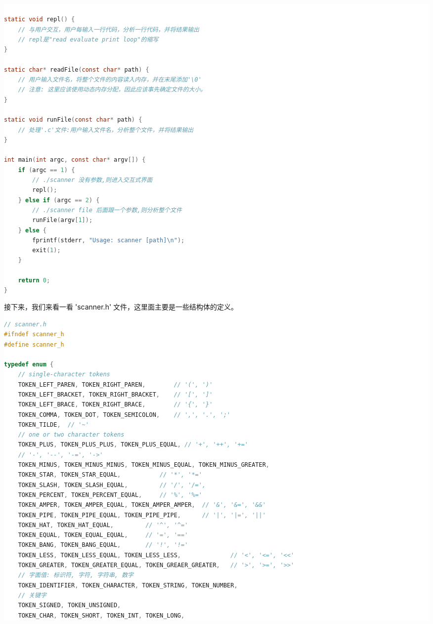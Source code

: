 ```c

static void repl() {
	// 与用户交互，用户每输入一行代码，分析一行代码，并将结果输出
  	// repl是"read evaluate print loop"的缩写
}

static char* readFile(const char* path) {
	// 用户输入文件名，将整个文件的内容读入内存，并在末尾添加'\0'
  	// 注意: 这里应该使用动态内存分配，因此应该事先确定文件的大小。
}

static void runFile(const char* path) {
  	// 处理'.c'文件:用户输入文件名，分析整个文件，并将结果输出
}

int main(int argc, const char* argv[]) {
  	if (argc == 1) {
      	// ./scanner 没有参数,则进入交互式界面
      	repl();
    } else if (argc == 2) {
        // ./scanner file 后面跟一个参数,则分析整个文件
      	runFile(argv[1]);
    } else {
      	fprintf(stderr, "Usage: scanner [path]\n");
      	exit(1);
    }
  
  	return 0;
}
```

接下来，我们来看一看 'scanner.h' 文件，这里面主要是一些结构体的定义。

```c
// scanner.h
#ifndef scanner_h
#define scanner_h

typedef enum {
  	// single-character tokens
  	TOKEN_LEFT_PAREN, TOKEN_RIGHT_PAREN,		// '(', ')'
  	TOKEN_LEFT_BRACKET, TOKEN_RIGHT_BRACKET,	// '[', ']'
  	TOKEN_LEFT_BRACE, TOKEN_RIGHT_BRACE,  		// '{', '}'
  	TOKEN_COMMA, TOKEN_DOT, TOKEN_SEMICOLON,	// ',', '.', ';'
  	TOKEN_TILDE,  // '~'
  	// one or two character tokens
  	TOKEN_PLUS, TOKEN_PLUS_PLUS, TOKEN_PLUS_EQUAL, // '+', '++', '+='
  	// '-', '--', '-=', '->'
  	TOKEN_MINUS, TOKEN_MINUS_MINUS, TOKEN_MINUS_EQUAL, TOKEN_MINUS_GREATER, 	
  	TOKEN_STAR, TOKEN_STAR_EQUAL,			// '*', '*='
  	TOKEN_SLASH, TOKEN_SLASH_EQUAL, 		// '/', '/=', 
  	TOKEN_PERCENT, TOKEN_PERCENT_EQUAL, 	// '%', '%='
  	TOKEN_AMPER, TOKEN_AMPER_EQUAL, TOKEN_AMPER_AMPER, 	// '&', '&=', '&&'
  	TOKEN_PIPE, TOKEN_PIPE_EQUAL, TOKEN_PIPE_PIPE,		// '|', '|=', '||'
  	TOKEN_HAT, TOKEN_HAT_EQUAL, 		// '^', '^='
  	TOKEN_EQUAL, TOKEN_EQUAL_EQUAL, 	// '=', '=='
  	TOKEN_BANG, TOKEN_BANG_EQUAL,	  	// '!', '!='
  	TOKEN_LESS, TOKEN_LESS_EQUAL, TOKEN_LESS_LESS, 				// '<', '<=', '<<'
  	TOKEN_GREATER, TOKEN_GREATER_EQUAL, TOKEN_GREAER_GREATER, 	// '>', '>=', '>>'
  	// 字面值: 标识符, 字符, 字符串, 数字
  	TOKEN_IDENTIFIER, TOKEN_CHARACTER, TOKEN_STRING, TOKEN_NUMBER,
  	// 关键字
  	TOKEN_SIGNED, TOKEN_UNSIGNED,
  	TOKEN_CHAR, TOKEN_SHORT, TOKEN_INT, TOKEN_LONG,
```